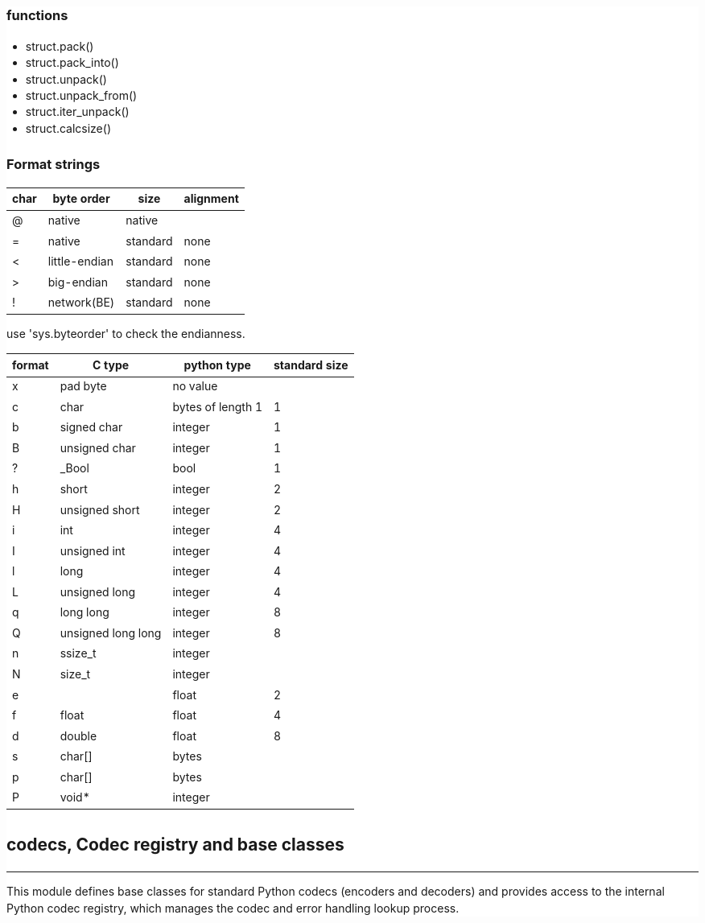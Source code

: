 ### functions

* struct.pack()
* struct.pack_into()
* struct.unpack()
* struct.unpack_from()
* struct.iter_unpack()
* struct.calcsize()

### Format strings

char | byte order | size | alignment
---|---|---|---
@ | native |native |
= | native | standard | none
< | little-endian | standard | none
> | big-endian | standard | none
! | network(BE) | standard | none

use 'sys.byteorder' to check the endianness.

format | C type | python type| standard size
---|---|---|---
x | pad byte | no value| 
c | char | bytes of length 1 | 1
b | signed char | integer | 1
B | unsigned char | integer | 1
? | _Bool | bool | 1
h | short | integer | 2
H | unsigned short | integer | 2
i | int | integer | 4
I | unsigned int | integer | 4
l | long | integer | 4
L | unsigned long | integer | 4
q | long long | integer | 8
Q | unsigned long long | integer | 8
n | ssize_t | integer
N | size_t | integer
e | | float | 2
f | float | float | 4
d | double | float | 8
s | char[] | bytes |
p | char[] | bytes |
P | void* | integer |

## codecs, Codec registry and base classes
---
This module defines base classes for standard Python codecs (encoders and decoders) and provides access to the internal Python codec registry, which manages the codec and error handling lookup process.   
